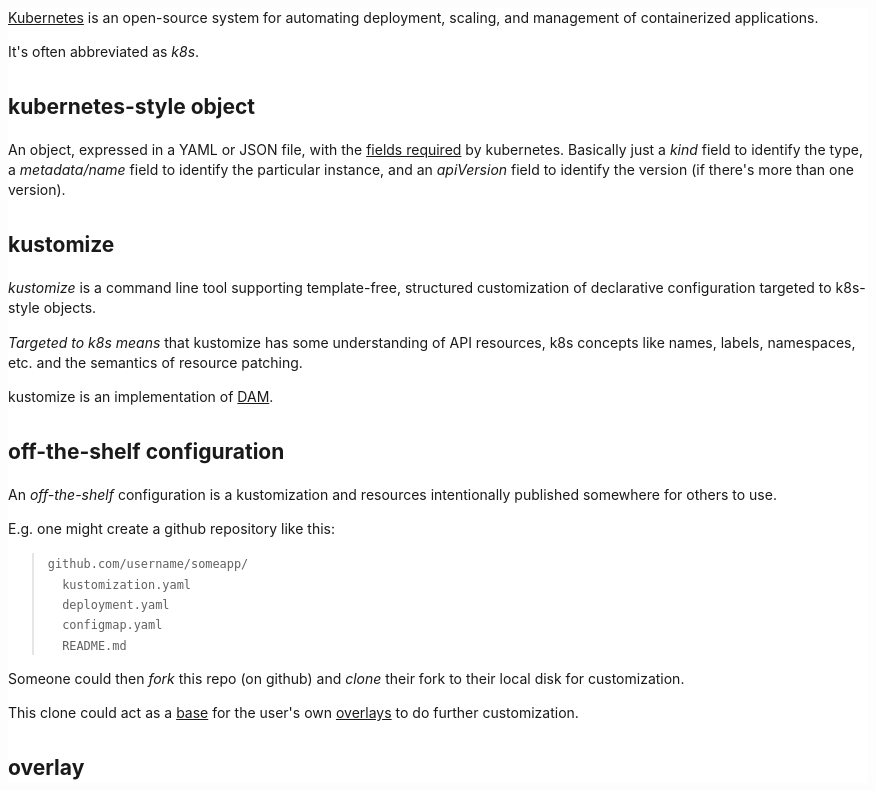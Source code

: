 [Kubernetes](https://kubernetes.io) is an open-source
system for automating deployment, scaling, and
management of containerized applications.

It's often abbreviated as _k8s_.

## kubernetes-style object

[fields required]: https://kubernetes.io/docs/concepts/overview/working-with-objects/kubernetes-objects/#required-fields

An object, expressed in a YAML or JSON file, with the
[fields required] by kubernetes.  Basically just a
_kind_ field to identify the type, a _metadata/name_
field to identify the particular instance, and an
_apiVersion_ field to identify the version (if there's
more than one version).

## kustomize

_kustomize_ is a command line tool supporting
template-free, structured customization of declarative
configuration targeted to k8s-style objects.

_Targeted to k8s means_ that kustomize has some
understanding of API resources, k8s concepts like
names, labels, namespaces, etc. and the semantics of
resource patching.

kustomize is an implementation of [DAM].

## off-the-shelf configuration

An _off-the-shelf_ configuration is a kustomization and
resources intentionally published somewhere for others
to use.

E.g. one might create a github repository like this:

> ```
> github.com/username/someapp/
>   kustomization.yaml
>   deployment.yaml
>   configmap.yaml
>   README.md
> ```

Someone could then _fork_ this repo (on github) and
_clone_ their fork to their local disk for
customization.

This clone could act as a [base] for the user's
own [overlays] to do further customization.

## overlay


[CRD spec]: https://kubernetes.io/docs/tasks/access-kubernetes-api/custom-resources/custom-resource-definitions/
[CRD]: #custom-resource-definition
[DAM]: #declarative-application-management
[Declarative Application Management]: https://github.com/kubernetes/community/blob/master/contributors/design-proposals/architecture/declarative-application-management.md
[JSON]: https://www.json.org/
[JSONPatch]: https://tools.ietf.org/html/rfc6902
[JSONMergePatch]: https://tools.ietf.org/html/rfc7386
[Resource]: #resource
[YAML]: http://www.yaml.org/start.html
[application]: #application
[apply]: #apply
[apt]: https://en.wikipedia.org/wiki/APT_(Debian)
[base]: #base
[bases]: #base
[bespoke]: #bespoke-configuration
[gitops]: #gitops
[k8s]: #kubernetes
[kubernetes]: #kubernetes
[kustomize]: #kustomize
[kustomization]: #kustomization
[kustomizations]: #kustomization
[off-the-shelf]: #off-the-shelf-configuration
[overlay]: #overlay
[overlays]: #overlay
[patch]: #patch
[patches]: #patch
[patchJson6902]: #patchjson6902
[patchExampleJson6902]: https://github.com/kubernetes-sigs/kustomize/tree/master/examples/jsonpatch.md
[patchesJson6902]: #patchjson6902
[proposal]: https://github.com/kubernetes/community/pull/1629
[rebase]: https://git-scm.com/docs/git-rebase
[resource]: #resource
[resources]: #resource
[root]: #kustomization-root
[rpm]: https://en.wikipedia.org/wiki/Rpm_(software)
[strategic-merge]: https://git.k8s.io/community/contributors/devel/sig-api-machinery/strategic-merge-patch.md
[target]: #target
[transformer]: #transformer
[variant]: #variant
[variants]: #variant
[workflow]: /kustomize/guides